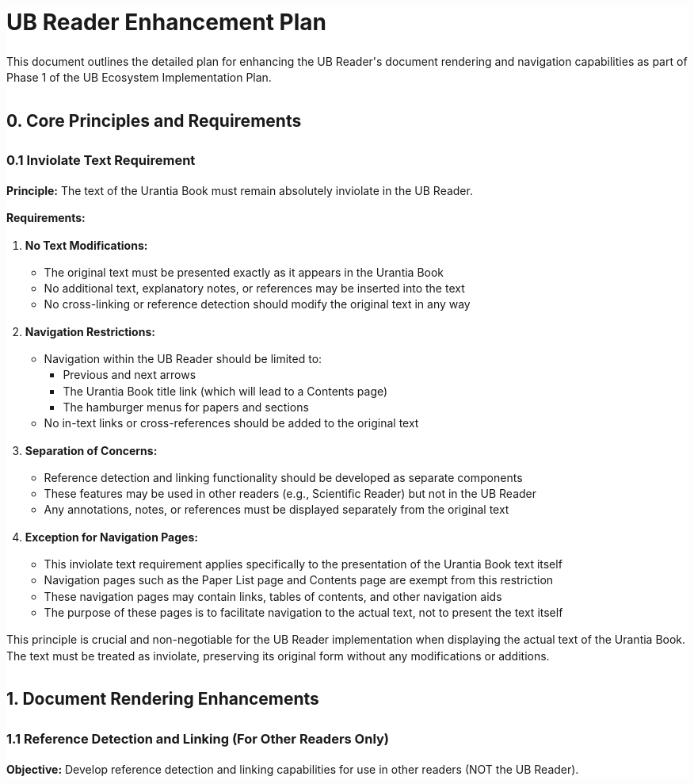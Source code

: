 # UB Reader Enhancement Plan

This document outlines the detailed plan for enhancing the UB Reader's document rendering and navigation capabilities as part of Phase 1 of the UB Ecosystem Implementation Plan.

## 0. Core Principles and Requirements

### 0.1 Inviolate Text Requirement

**Principle:** The text of the Urantia Book must remain absolutely inviolate in the UB Reader.

**Requirements:**

1. **No Text Modifications:**

   - The original text must be presented exactly as it appears in the Urantia Book
   - No additional text, explanatory notes, or references may be inserted into the text
   - No cross-linking or reference detection should modify the original text in any way

2. **Navigation Restrictions:**

   - Navigation within the UB Reader should be limited to:
     - Previous and next arrows
     - The Urantia Book title link (which will lead to a Contents page)
     - The hamburger menus for papers and sections
   - No in-text links or cross-references should be added to the original text

3. **Separation of Concerns:**

   - Reference detection and linking functionality should be developed as separate components
   - These features may be used in other readers (e.g., Scientific Reader) but not in the UB Reader
   - Any annotations, notes, or references must be displayed separately from the original text

4. **Exception for Navigation Pages:**
   - This inviolate text requirement applies specifically to the presentation of the Urantia Book text itself
   - Navigation pages such as the Paper List page and Contents page are exempt from this restriction
   - These navigation pages may contain links, tables of contents, and other navigation aids
   - The purpose of these pages is to facilitate navigation to the actual text, not to present the text itself

This principle is crucial and non-negotiable for the UB Reader implementation when displaying the actual text of the Urantia Book. The text must be treated as inviolate, preserving its original form without any modifications or additions.

## 1. Document Rendering Enhancements

### 1.1 Reference Detection and Linking (For Other Readers Only)

**Objective:** Develop reference detection and linking capabilities for use in other readers (NOT the UB Reader).
